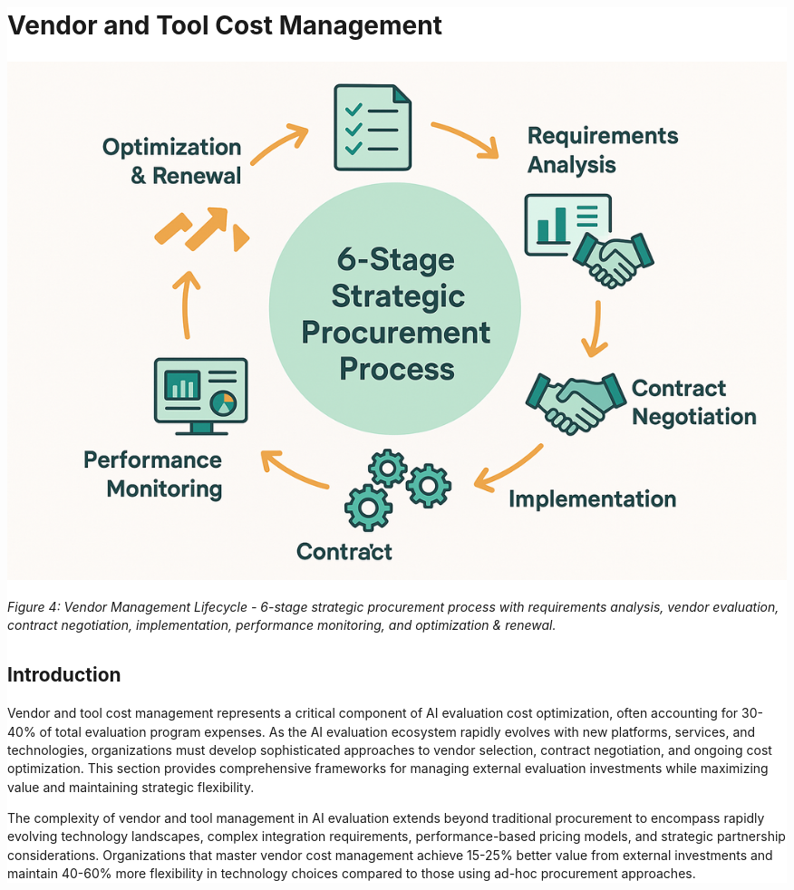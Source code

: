 # Vendor and Tool Cost Management

![Vendor Management Lifecycle](../../assets/diagrams/vendor-management-lifecycle.png)

*Figure 4: Vendor Management Lifecycle - 6-stage strategic procurement process with requirements analysis, vendor evaluation, contract negotiation, implementation, performance monitoring, and optimization & renewal.*

## Introduction

Vendor and tool cost management represents a critical component of AI evaluation cost optimization, often accounting for 30-40% of total evaluation program expenses. As the AI evaluation ecosystem rapidly evolves with new platforms, services, and technologies, organizations must develop sophisticated approaches to vendor selection, contract negotiation, and ongoing cost optimization. This section provides comprehensive frameworks for managing external evaluation investments while maximizing value and maintaining strategic flexibility.

The complexity of vendor and tool management in AI evaluation extends beyond traditional procurement to encompass rapidly evolving technology landscapes, complex integration requirements, performance-based pricing models, and strategic partnership considerations. Organizations that master vendor cost management achieve 15-25% better value from external investments and maintain 40-60% more flexibility in technology choices compared to those using ad-hoc procurement approaches.
